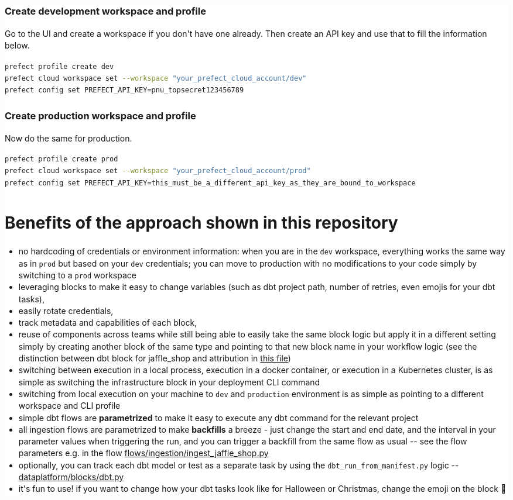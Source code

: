 ### Create development workspace and profile

Go to the UI and create a workspace if you don't have one already.
Then create an API key and use that to fill the information below.
```bash
prefect profile create dev
prefect cloud workspace set --workspace "your_prefect_cloud_account/dev"
prefect config set PREFECT_API_KEY=pnu_topsecret123456789
```

### Create production workspace and profile

Now do the same for production. 
```bash
prefect profile create prod
prefect cloud workspace set --workspace "your_prefect_cloud_account/prod"
prefect config set PREFECT_API_KEY=this_must_be_a_different_api_key_as_they_are_bound_to_workspace
```



# Benefits of the approach shown in this repository

- no hardcoding of credentials or environment information: when you are in the `dev` workspace, everything works the same way as in `prod` but based on your `dev` credentials; you can move to production with no modifications to your code simply by switching to a `prod` workspace 
- leveraging blocks to make it easy to change variables (such as dbt project path, number of retries, even emojis for your dbt tasks), 
- easily rotate credentials, 
- track metadata and capabilities of each block, 
- reuse of components across teams while still being able to easily take the same block logic but apply it in a different setting simply by creating another block of the same type and pointing to that new block name in your workflow logic (see the distinction between dbt block for jaffle_shop and attribution in [this file](utilities/create_blocks.py))
- switching between execution in a local process, execution in a docker container, or execution in a Kubernetes cluster, is as simple as switching the infrastructure block in your deployment CLI command
- switching from local execution on your machine to `dev` and `production` environment is as simple as pointing to a different workspace and CLI profile
- simple dbt flows are **parametrized** to make it easy to execute any dbt command for the relevant project
- all ingestion flows are parametrized to make **backfills** a breeze - just change the start and end date, and the interval in your parameter values when triggering the run, and you can trigger a backfill from the same flow as usual -- see the flow parameters e.g. in the flow [flows/ingestion/ingest_jaffle_shop.py](flows/ingestion/ingest_jaffle_shop.py)
- optionally, you can track each dbt model or test as a separate task by using the ``dbt_run_from_manifest.py`` logic -- [dataplatform/blocks/dbt.py](dataplatform/blocks/dbt.py)
- it's fun to use! if you want to change how your dbt tasks look like for Halloween or Christmas, change the emoji on the block 🤗 